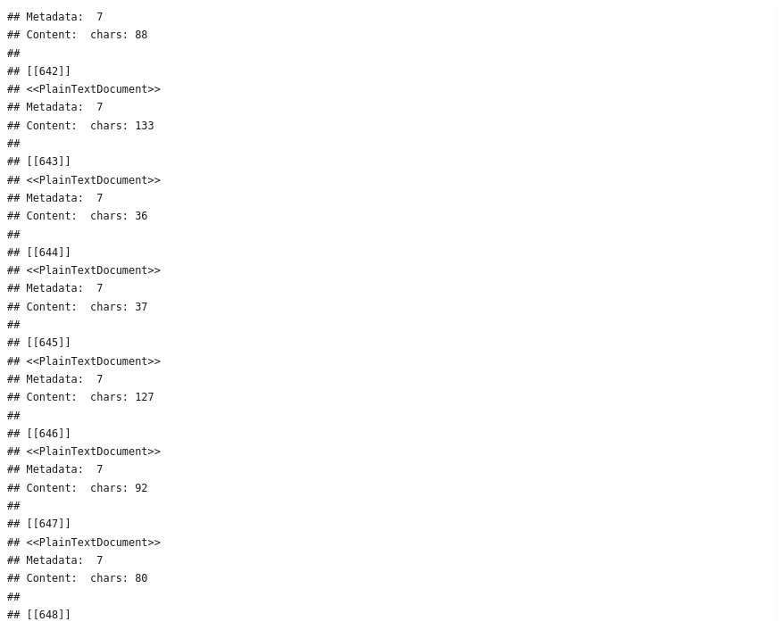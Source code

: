     ## Metadata:  7
    ## Content:  chars: 88
    ## 
    ## [[642]]
    ## <<PlainTextDocument>>
    ## Metadata:  7
    ## Content:  chars: 133
    ## 
    ## [[643]]
    ## <<PlainTextDocument>>
    ## Metadata:  7
    ## Content:  chars: 36
    ## 
    ## [[644]]
    ## <<PlainTextDocument>>
    ## Metadata:  7
    ## Content:  chars: 37
    ## 
    ## [[645]]
    ## <<PlainTextDocument>>
    ## Metadata:  7
    ## Content:  chars: 127
    ## 
    ## [[646]]
    ## <<PlainTextDocument>>
    ## Metadata:  7
    ## Content:  chars: 92
    ## 
    ## [[647]]
    ## <<PlainTextDocument>>
    ## Metadata:  7
    ## Content:  chars: 80
    ## 
    ## [[648]]